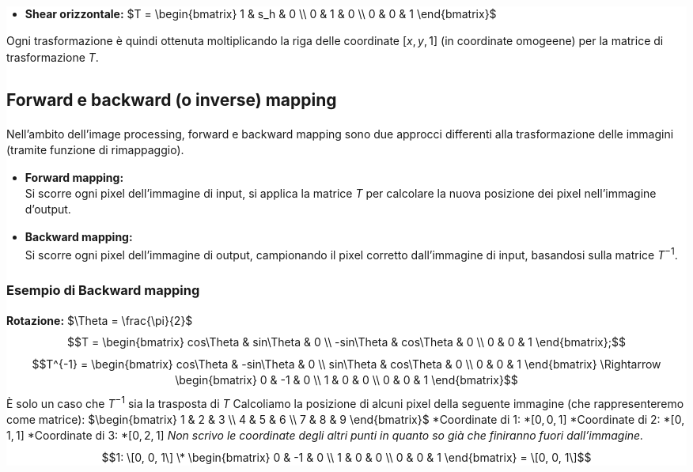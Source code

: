 -   **Shear orizzontale:** $T =
    	      \begin{bmatrix}
    	      	1 & s_h & 0 \\
    	      	0 & 1   & 0 \\
    	      	0 & 0   & 1 
    	      \end{bmatrix}$

Ogni trasformazione è quindi ottenuta moltiplicando la riga delle
coordinate \[*x*, *y*, 1\] (in coordinate omogeene) per la matrice di
trasformazione *T*.

## Forward e backward (o inverse) mapping

Nell’ambito dell’image processing, forward e backward mapping sono due
approcci differenti alla trasformazione delle immagini (tramite funzione
di rimappaggio).

-   **Forward mapping:**  
    Si scorre ogni pixel dell’immagine di input, si applica la matrice
    *T* per calcolare la nuova posizione dei pixel nell’immagine
    d’output.

-   **Backward mapping:**  
    Si scorre ogni pixel dell’immagine di output, campionando il pixel
    corretto dall’immagine di input, basandosi sulla matrice
    *T*<sup>−1</sup>.

### Esempio di Backward mapping

**Rotazione:** $\Theta = \frac{\pi}{2}$
$$T =
\begin{bmatrix}
	cos\Theta  & sin\Theta & 0 \\
	-sin\Theta & cos\Theta & 0 \\
	0          & 0         & 1 
\end{bmatrix};$$
$$T^{-1} =
\begin{bmatrix}
	cos\Theta & -sin\Theta & 0 \\
	sin\Theta & cos\Theta  & 0 \\
	0         & 0          & 1 
\end{bmatrix}
\Rightarrow 
\begin{bmatrix}
	0 & -1 & 0 \\
	1 & 0  & 0 \\
	0 & 0  & 1 
\end{bmatrix}$$
È solo un caso che *T*<sup>−1</sup> sia la trasposta di *T* Calcoliamo
la posizione di alcuni pixel della seguente immagine (che
rappresenteremo come matrice): $\begin{bmatrix}
	1 & 2 & 3 \\
	4 & 5 & 6 \\
	7 & 8 & 9 
\end{bmatrix}$
*Coordinate di 1: *\[0, 0, 1\]
*Coordinate di 2: *\[0, 1, 1\]
*Coordinate di 3: *\[0, 2, 1\]
*Non scrivo le coordinate degli altri punti in quanto so già che
finiranno fuori dall’immagine.*
$$1: \[0, 0, 1\] \* \begin{bmatrix}
0 & -1 & 0 \\
1 & 0 & 0 \\
0 & 0 & 1 
\end{bmatrix} = \[0, 0, 1\]$$